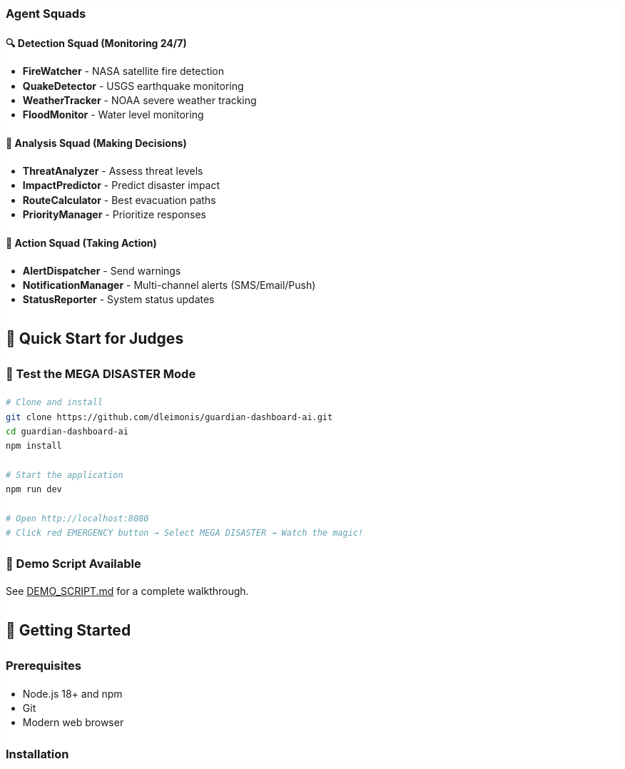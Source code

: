 ### Agent Squads

#### 🔍 Detection Squad (Monitoring 24/7)
- **FireWatcher** - NASA satellite fire detection
- **QuakeDetector** - USGS earthquake monitoring
- **WeatherTracker** - NOAA severe weather tracking
- **FloodMonitor** - Water level monitoring

#### 🧠 Analysis Squad (Making Decisions)
- **ThreatAnalyzer** - Assess threat levels
- **ImpactPredictor** - Predict disaster impact
- **RouteCalculator** - Best evacuation paths
- **PriorityManager** - Prioritize responses

#### 🚀 Action Squad (Taking Action)
- **AlertDispatcher** - Send warnings
- **NotificationManager** - Multi-channel alerts (SMS/Email/Push)
- **StatusReporter** - System status updates

## 🚀 Quick Start for Judges

### 🎯 Test the MEGA DISASTER Mode
```bash
# Clone and install
git clone https://github.com/dleimonis/guardian-dashboard-ai.git
cd guardian-dashboard-ai
npm install

# Start the application
npm run dev

# Open http://localhost:8080
# Click red EMERGENCY button → Select MEGA DISASTER → Watch the magic!
```

### 📖 Demo Script Available
See [DEMO_SCRIPT.md](https://github.com/dleimonis/guardian-dashboard-ai/blob/main/DEMO_SCRIPT.md) for a complete walkthrough.

## 🚀 Getting Started

### Prerequisites

- Node.js 18+ and npm
- Git
- Modern web browser

### Installation
